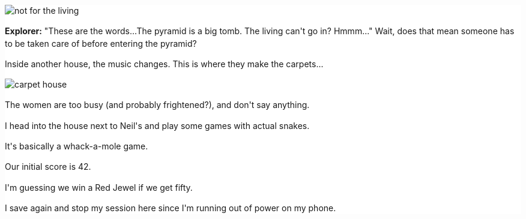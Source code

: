 <img src="https://i.imgur.com/MftldGG.png" alt="not for the living" width="360" height="270" id="liveblog" />

**Explorer:** "These are the words...The pyramid is a big tomb. The living can't go in? Hmmm..." Wait, does that mean someone has to be taken care of before entering the pyramid?

Inside another house, the music changes. This is where they make the carpets...

<img src="https://i.imgur.com/KuP4rSq.png" alt="carpet house" width="360" height="270" id="liveblog" />

The women are too busy (and probably frightened?), and don't say anything.

I head into the house next to Neil's and play some games with actual snakes.

It's basically a whack-a-mole game.

Our initial score is 42.

I'm guessing we win a Red Jewel if we get fifty.

I save again and stop my session here since I'm running out of power on my phone.